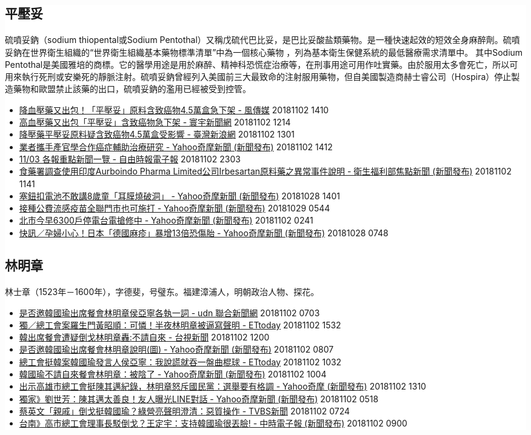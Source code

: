 ## 平壓妥

硫噴妥鈉（sodium thiopental或Sodium Pentothal）又稱戊硫代巴比妥，是巴比妥酸盐類藥物。是一種快速起效的短效全身麻醉劑。硫噴妥鈉在世界衛生組織的“世界衛生組織基本藥物標準清單”中為一個核心藥物 ，列為基本衛生保健系統的最低醫療需求清單中。 其中Sodium Pentothal是美國雅培的商標。它的醫學用途是用於麻醉、精神科恐慌症治療等，在刑事用途可用作吐實藥。由於服用太多會死亡，所以可用來執行死刑或安樂死的靜脈注射。硫噴妥鈉曾經列入美國前三大最致命的注射服用藥物，但自美國製造商赫士睿公司（Hospira）停止製造藥物和歐盟禁止該藥的出口，硫噴妥鈉的濫用已經被受到控管。
- [降血壓藥又出包！「平壓妥」原料含致癌物4.5萬盒急下架 - 風傳媒](https://www.storm.mg/article/593536 "降血壓藥又出包！「平壓妥」原料含致癌物4.5萬盒急下架 - 風傳媒") 20181102 1410
- [高血壓藥又出包「平壓妥」含致癌物急下架 - 寰宇新聞網](http://globalnewstv.com.tw/201811/46645/ "高血壓藥又出包「平壓妥」含致癌物急下架 - 寰宇新聞網") 20181102 1214
- [降壓藥平壓妥原料疑含致癌物4.5萬盒受影響 - 臺灣新浪網](https://news.sina.com.tw/article/20181102/28698086.html "降壓藥平壓妥原料疑含致癌物4.5萬盒受影響 - 臺灣新浪網") 20181102 1301
- [業者攜手產官學合作癌症輔助治療研究 - Yahoo奇摩新聞 (新聞發布)](https://tw.news.yahoo.com/%E6%A5%AD%E8%80%85%E6%94%9C%E6%89%8B%E7%94%A2%E5%AE%98%E5%AD%B8-%E5%90%88%E4%BD%9C%E7%99%8C%E7%97%87%E8%BC%94%E5%8A%A9%E6%B2%BB%E7%99%82%E7%A0%94%E7%A9%B6-131317089.html "業者攜手產官學合作癌症輔助治療研究 - Yahoo奇摩新聞 (新聞發布)") 20181102 1412
- [11/03 各報重點新聞一覽 - 自由時報電子報](http://news.ltn.com.tw/news/life/breakingnews/2600649 "11/03 各報重點新聞一覽 - 自由時報電子報") 20181102 2303
- [食藥署調查使用印度Aurboindo Pharma Limited公司Irbesartan原料藥之異常事件說明 - 衛生福利部焦點新聞 (新聞發布)](https://www.mohw.gov.tw/cp-16-45097-1.html "食藥署調查使用印度Aurboindo Pharma Limited公司Irbesartan原料藥之異常事件說明 - 衛生福利部焦點新聞 (新聞發布)") 20181102 1141
- [塞鈕扣電池不敢講8歲童「耳膜燒破洞」 - Yahoo奇摩新聞 (新聞發布)](https://tw.news.yahoo.com/video/%E5%A1%9E%E9%88%95%E6%89%A3%E9%9B%BB%E6%B1%A0%E4%B8%8D%E6%95%A2%E8%AC%9B-8%E6%AD%B2%E7%AB%A5-%E8%80%B3%E8%86%9C%E7%87%92%E7%A0%B4%E6%B4%9E-134746035.html "塞鈕扣電池不敢講8歲童「耳膜燒破洞」 - Yahoo奇摩新聞 (新聞發布)") 20181028 1401
- [接種公費流感疫苗全聯門市也可施打 - Yahoo奇摩新聞 (新聞發布)](https://tw.news.yahoo.com/%E6%8E%A5%E7%A8%AE%E5%85%AC%E8%B2%BB%E6%B5%81%E6%84%9F%E7%96%AB%E8%8B%97-%E5%85%A8%E8%81%AF%E9%96%80%E5%B8%82%E4%B9%9F%E5%8F%AF%E6%96%BD%E6%89%93-052612244.html "接種公費流感疫苗全聯門市也可施打 - Yahoo奇摩新聞 (新聞發布)") 20181029 0544
- [北市今早6300戶停電台電搶修中 - Yahoo奇摩新聞 (新聞發布)](https://tw.news.yahoo.com/%E5%8C%97%E5%B8%82%E4%BB%8A%E6%97%A96300%E6%88%B6%E5%81%9C%E9%9B%BB-%E5%8F%B0%E9%9B%BB%E6%90%B6%E4%BF%AE%E4%B8%AD-022607870.html "北市今早6300戶停電台電搶修中 - Yahoo奇摩新聞 (新聞發布)") 20181102 0241
- [快訊／孕婦小心！日本「德國麻疹」暴增13倍恐傷胎 - Yahoo奇摩新聞 (新聞發布)](https://tw.news.yahoo.com/%E5%BF%AB%E8%A8%8A-%E5%AD%95%E5%A9%A6%E5%B0%8F%E5%BF%83-%E6%97%A5%E6%9C%AC-%E5%BE%B7%E5%9C%8B%E9%BA%BB%E7%96%B9-%E6%9A%B4%E5%A2%9E13%E5%80%8D-073241283.html "快訊／孕婦小心！日本「德國麻疹」暴增13倍恐傷胎 - Yahoo奇摩新聞 (新聞發布)") 20181028 0748

## 林明章

林士章（1523年－1600年），字德斐，号璧东。福建漳浦人，明朝政治人物、探花。
- [是否邀韓國瑜出席餐會林明章侯亞寧各執一詞 - udn 聯合新聞網](https://udn.com/news/story/10958/3457351 "是否邀韓國瑜出席餐會林明章侯亞寧各執一詞 - udn 聯合新聞網") 20181102 0703
- [獨／總工會案羅生門黃昭順：可憐！半夜林明章被逼寫聲明 - ETtoday](https://www.ettoday.net/news/20181102/1297008.htm "獨／總工會案羅生門黃昭順：可憐！半夜林明章被逼寫聲明 - ETtoday") 20181102 1532
- [韓出席餐會遭疑倒戈林明章轟:不請自來 - 台視新聞](https://www.ttv.com.tw/news/view/10711020014500N/579 "韓出席餐會遭疑倒戈林明章轟:不請自來 - 台視新聞") 20181102 1200
- [是否邀韓國瑜出席餐會林明章說明(圖) - Yahoo奇摩新聞 (新聞發布)](https://tw.news.yahoo.com/%E6%98%AF%E5%90%A6%E9%82%80%E9%9F%93%E5%9C%8B%E7%91%9C%E5%87%BA%E5%B8%AD%E9%A4%90%E6%9C%83-%E6%9E%97%E6%98%8E%E7%AB%A0%E8%AA%AA%E6%98%8E-%E5%9C%96-074314633.html "是否邀韓國瑜出席餐會林明章說明(圖) - Yahoo奇摩新聞 (新聞發布)") 20181102 0807
- [總工會挺韓案韓國瑜發言人侯亞寧：我說謊就吞一盤曲棍球 - ETtoday](https://www.ettoday.net/news/20181102/1296823.htm "總工會挺韓案韓國瑜發言人侯亞寧：我說謊就吞一盤曲棍球 - ETtoday") 20181102 1032
- [韓國瑜不請自來餐會林明章：被陰了 - Yahoo奇摩新聞 (新聞發布)](https://tw.news.yahoo.com/video/%E9%9F%93%E5%9C%8B%E7%91%9C%E4%B8%8D%E8%AB%8B%E8%87%AA%E4%BE%86%E9%A4%90%E6%9C%83-%E6%9E%97%E6%98%8E%E7%AB%A0-%E8%A2%AB%E9%99%B0%E4%BA%86-094844129.html "韓國瑜不請自來餐會林明章：被陰了 - Yahoo奇摩新聞 (新聞發布)") 20181102 1004
- [出示高雄市總工會挺陳其邁紀錄，林明章怒斥國民黨：選舉要有格調 - Yahoo奇摩 (新聞發布)](https://tw.mobi.yahoo.com/news/%E5%87%BA%E7%A4%BA%E9%AB%98%E9%9B%84%E5%B8%82%E7%B8%BD%E5%B7%A5%E6%9C%83%E6%8C%BA%E9%99%B3%E5%85%B6%E9%82%81%E7%B4%80%E9%8C%84-%E6%9E%97%E6%98%8E%E7%AB%A0%E6%80%92%E6%96%A5%E5%9C%8B%E6%B0%91%E9%BB%A8-%E9%81%B8%E8%88%89%E8%A6%81%E6%9C%89%E6%A0%BC%E8%AA%BF-130619294.html "出示高雄市總工會挺陳其邁紀錄，林明章怒斥國民黨：選舉要有格調 - Yahoo奇摩 (新聞發布)") 20181102 1310
- [獨家》劉世芳：陳其邁太善良！友人曝光LINE對話 - Yahoo奇摩新聞 (新聞發布)](https://tw.news.yahoo.com/%E7%8D%A8%E5%AE%B6-%E5%8A%89%E4%B8%96%E8%8A%B3-%E9%99%B3%E5%85%B6%E9%82%81%E5%A4%AA%E5%96%84%E8%89%AF-%E5%8F%8B%E4%BA%BA%E6%9B%9D%E5%85%89line%E5%B0%8D%E8%A9%B1-042725994.html "獨家》劉世芳：陳其邁太善良！友人曝光LINE對話 - Yahoo奇摩新聞 (新聞發布)") 20181102 0518
- [蔡英文「親戚」倒戈挺韓國瑜？綠營亮聲明澄清：惡質操作 - TVBS新聞](https://news.tvbs.com.tw/politics/1021762 "蔡英文「親戚」倒戈挺韓國瑜？綠營亮聲明澄清：惡質操作 - TVBS新聞") 20181102 0724
- [台南》高市總工會理事長駁倒戈？王定宇：支持韓國瑜很丟臉! - 中時電子報 (新聞發布)](https://www.chinatimes.com/realtimenews/20181102003286-260407 "台南》高市總工會理事長駁倒戈？王定宇：支持韓國瑜很丟臉! - 中時電子報 (新聞發布)") 20181102 0900